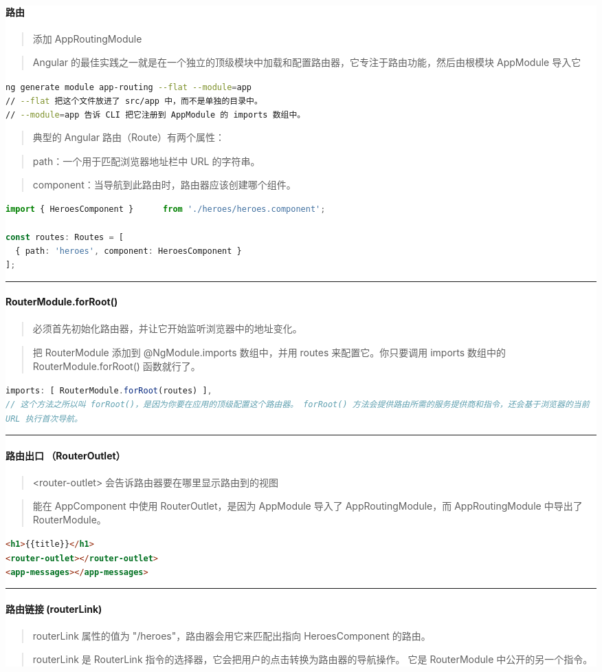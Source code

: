 #### 路由

>添加 AppRoutingModule

>Angular 的最佳实践之一就是在一个独立的顶级模块中加载和配置路由器，它专注于路由功能，然后由根模块 AppModule 导入它

```bash
ng generate module app-routing --flat --module=app
// --flat 把这个文件放进了 src/app 中，而不是单独的目录中。
// --module=app 告诉 CLI 把它注册到 AppModule 的 imports 数组中。
```

>典型的 Angular 路由（Route）有两个属性：

>path：一个用于匹配浏览器地址栏中 URL 的字符串。

>component：当导航到此路由时，路由器应该创建哪个组件。

```ts
import { HeroesComponent }      from './heroes/heroes.component';

const routes: Routes = [
  { path: 'heroes', component: HeroesComponent }
];
```

***

#### RouterModule.forRoot()

>必须首先初始化路由器，并让它开始监听浏览器中的地址变化。

>把 RouterModule 添加到 @NgModule.imports 数组中，并用 routes 来配置它。你只要调用 imports 数组中的 RouterModule.forRoot() 函数就行了。

```ts
imports: [ RouterModule.forRoot(routes) ],
// 这个方法之所以叫 forRoot()，是因为你要在应用的顶级配置这个路由器。 forRoot() 方法会提供路由所需的服务提供商和指令，还会基于浏览器的当前 URL 执行首次导航。
```
***

#### 路由出口 （RouterOutlet）
> \<router-outlet\> 会告诉路由器要在哪里显示路由到的视图

>能在 AppComponent 中使用 RouterOutlet，是因为 AppModule 导入了 AppRoutingModule，而 AppRoutingModule 中导出了 RouterModule。

```html
<h1>{{title}}</h1>
<router-outlet></router-outlet>
<app-messages></app-messages>
```

***
#### 路由链接 (routerLink)
>routerLink 属性的值为 "/heroes"，路由器会用它来匹配出指向 HeroesComponent 的路由。 

>routerLink 是 RouterLink 指令的选择器，它会把用户的点击转换为路由器的导航操作。 它是 RouterModule 中公开的另一个指令。
